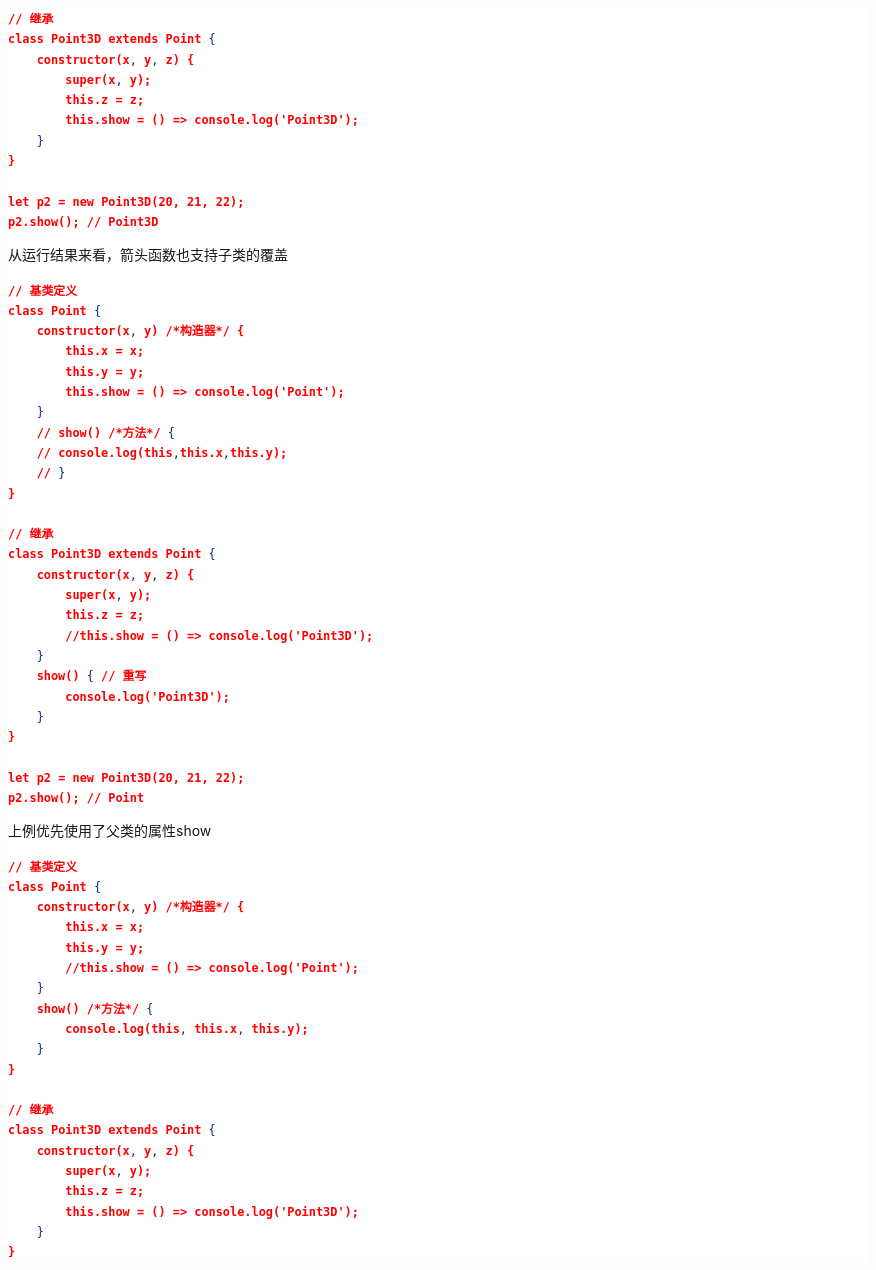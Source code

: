 ```json
// 继承
class Point3D extends Point {
    constructor(x, y, z) {
        super(x, y);
        this.z = z;
        this.show = () => console.log('Point3D');
    }
}

let p2 = new Point3D(20, 21, 22);
p2.show(); // Point3D
```
从运行结果来看，箭头函数也支持子类的覆盖
```json
// 基类定义
class Point {
    constructor(x, y) /*构造器*/ {
        this.x = x;
        this.y = y;
        this.show = () => console.log('Point');
    }
    // show() /*方法*/ {     
    // console.log(this,this.x,this.y);     
    // }
}

// 继承
class Point3D extends Point {
    constructor(x, y, z) {
        super(x, y);
        this.z = z;
        //this.show = () => console.log('Point3D');
    }
    show() { // 重写
        console.log('Point3D');
    }
}

let p2 = new Point3D(20, 21, 22);
p2.show(); // Point
```
上例优先使用了父类的属性show
```json
// 基类定义
class Point {
    constructor(x, y) /*构造器*/ {
        this.x = x;
        this.y = y;
        //this.show = () => console.log('Point');
    }
    show() /*方法*/ {
        console.log(this, this.x, this.y);
    }
}

// 继承
class Point3D extends Point {
    constructor(x, y, z) {
        super(x, y);
        this.z = z;
        this.show = () => console.log('Point3D');
    }
}

```